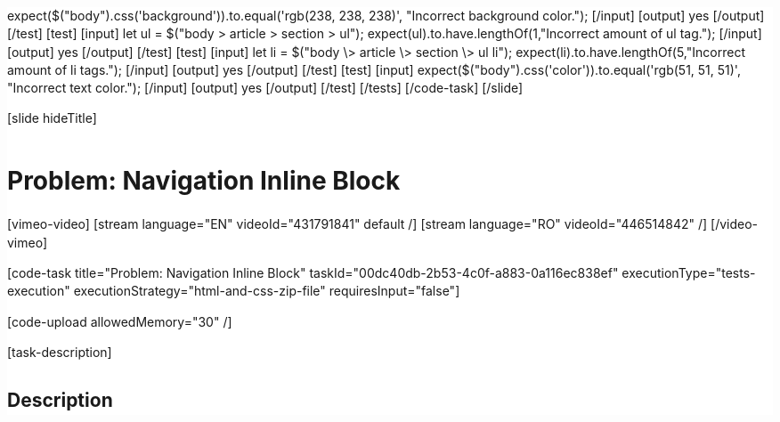 expect($("body").css('background')).to.equal('rgb(238, 238, 238)', "Incorrect background color.");
[/input]
[output]
yes
[/output]
[/test]
[test]
[input]
let ul = $("body \> article \> section \> ul");
expect(ul).to.have.lengthOf(1,"Incorrect amount of ul tag.");
[/input]
[output]
yes
[/output]
[/test]
[test]
[input]
let li = $("body \> article \> section \> ul li");
expect(li).to.have.lengthOf(5,"Incorrect amount of li tags.");
[/input]
[output]
yes
[/output]
[/test]
[test]
[input]
expect($("body").css('color')).to.equal('rgb(51, 51, 51)', "Incorrect text color.");
[/input]
[output]
yes
[/output]
[/test]
[/tests]
[/code-task]
[/slide]

[slide hideTitle]

# Problem: Navigation Inline Block

[vimeo-video]
[stream language="EN" videoId="431791841" default /]
[stream language="RO" videoId="446514842" /]
[/video-vimeo]

[code-task title="Problem: Navigation Inline Block" taskId="00dc40db-2b53-4c0f-a883-0a116ec838ef" executionType="tests-execution" executionStrategy="html-and-css-zip-file" requiresInput="false"]

[code-upload allowedMemory="30" /]

[task-description]

## Description
